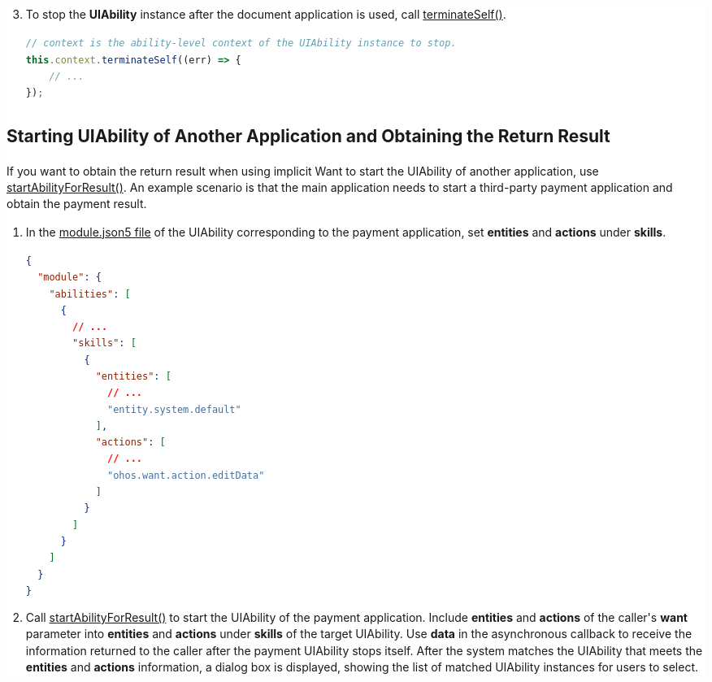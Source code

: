 3. To stop the **UIAbility** instance after the document application is used, call [terminateSelf()](../reference/apis/js-apis-inner-application-uiAbilityContext.md#uiabilitycontextterminateself).
   
   ```ts
   // context is the ability-level context of the UIAbility instance to stop.
   this.context.terminateSelf((err) => {
       // ...
   });
   ```


## Starting UIAbility of Another Application and Obtaining the Return Result

If you want to obtain the return result when using implicit Want to start the UIAbility of another application, use [startAbilityForResult()](../reference/apis/js-apis-inner-application-uiAbilityContext.md#uiabilitycontextterminateselfwithresult). An example scenario is that the main application needs to start a third-party payment application and obtain the payment result.

1. In the [module.json5 file](../quick-start/module-configuration-file.md) of the UIAbility corresponding to the payment application, set **entities** and **actions** under **skills**.
   
   ```json
   {
     "module": {
       "abilities": [
         {
           // ...
           "skills": [
             {
               "entities": [
                 // ...
                 "entity.system.default"
               ],
               "actions": [
                 // ...
                 "ohos.want.action.editData"
               ]
             }
           ]
         }
       ]
     }
   }
   ```

2. Call [startAbilityForResult()](../reference/apis/js-apis-inner-application-uiAbilityContext.md#uiabilitycontextterminateselfwithresult) to start the UIAbility of the payment application. Include **entities** and **actions** of the caller's **want** parameter into **entities** and **actions** under **skills** of the target UIAbility. Use **data** in the asynchronous callback to receive the information returned to the caller after the payment UIAbility stops itself. After the system matches the UIAbility that meets the **entities** and **actions** information, a dialog box is displayed, showing the list of matched UIAbility instances for users to select.
   